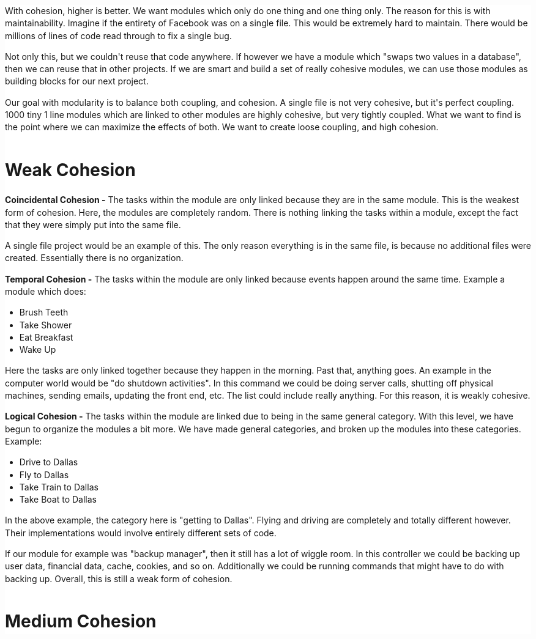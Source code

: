 With cohesion, higher is better. We want modules which only do one thing and one thing only. The reason for this is with maintainability. Imagine if the entirety of Facebook was on a single file. This would be extremely hard to maintain. There would be millions of lines of code read through to fix a single bug.

Not only this, but we couldn't reuse that code anywhere. If however we have a module which "swaps two values in a database", then we can reuse that in other projects. If we are smart and build a set of really cohesive modules, we can use those modules as building blocks for our next project.

Our goal with modularity is to balance both coupling, and cohesion. A single file is not very cohesive, but it's perfect coupling. 1000 tiny 1 line modules which are linked to other modules are highly cohesive, but very tightly coupled. What we want to find is the point where we can maximize the effects of both. We want to create loose coupling, and high cohesion.

# **Weak Cohesion**

**Coincidental Cohesion -** The tasks within the module are only linked because they are in the same module. This is the weakest form of cohesion. Here, the modules are completely random. There is nothing linking the tasks within a module, except the fact that they were simply put into the same file.

A single file project would be an example of this. The only reason everything is in the same file, is because no additional files were created. Essentially there is no organization.

**Temporal Cohesion -** The tasks within the module are only linked because events happen around the same time. Example a module which does:

- Brush Teeth
- Take Shower
- Eat Breakfast
- Wake Up

Here the tasks are only linked together because they happen in the morning. Past that, anything goes. An example in the computer world would be "do shutdown activities". In this command we could be doing server calls, shutting off physical machines, sending emails, updating the front end, etc. The list could include really anything. For this reason, it is weakly cohesive.

**Logical Cohesion -** The tasks within the module are linked due to being in the same general category. With this level, we have begun to organize the modules a bit more. We have made general categories, and broken up the modules into these categories. Example:

- Drive to Dallas
- Fly to Dallas
- Take Train to Dallas
- Take Boat to Dallas

In the above example, the category here is "getting to Dallas". Flying and driving are completely and totally different however. Their implementations would involve entirely different sets of code.

If our module for example was "backup manager", then it still has a lot of wiggle room. In this controller we could be backing up user data, financial data, cache, cookies, and so on. Additionally we could be running commands that might have to do with backing up. Overall, this is still a weak form of cohesion.

# **Medium Cohesion**
